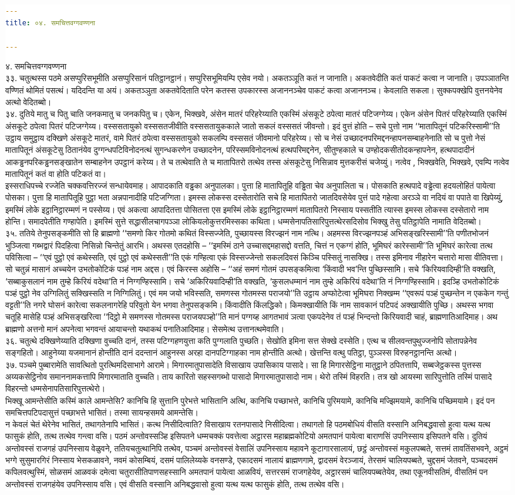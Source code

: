 ```yaml
---
title: ०४. समचित्तवग्गवण्णना

---
```

४. समचित्तवग्गवण्णना  
३३. चतुत्थस्स पठमे असप्पुरिसभूमीति असप्पुरिसानं पतिट्ठानट्ठानं। सप्पुरिसभूमियम्पि एसेव नयो। अकतञ्ञूति कतं न जानाति। अकतवेदीति कतं पाकटं कत्वा न जानाति। उपञ्ञातन्ति वण्णितं थोमितं पसत्थं। यदिदन्ति या अयं। अकतञ्ञुता अकतवेदिताति परेन कतस्स उपकारस्स अजाननञ्चेव पाकटं कत्वा अजाननञ्च। केवलाति सकला। सुक्कपक्खेपि वुत्तनयेनेव अत्थो वेदितब्बो।  
३४. दुतिये मातु च पितु चाति जनकमातु च जनकपितु च। एकेन, भिक्खवे, अंसेन मातरं परिहरेय्याति एकस्मिं अंसकूटे ठपेत्वा मातरं पटिजग्गेय्य। एकेन अंसेन पितरं परिहरेय्याति एकस्मिं अंसकूटे ठपेत्वा पितरं पटिजग्गेय्य। वस्ससतायुको वस्ससतजीवीति वस्ससतायुककाले जातो सकलं वस्ससतं जीवन्तो। इदं वुत्तं होति – सचे पुत्तो नाम ‘‘मातापितूनं पटिकरिस्सामी’’ति उट्ठाय समुट्ठाय दक्खिणे अंसकूटे मातरं, वामे पितरं ठपेत्वा वस्ससतायुको सकलम्पि वस्ससतं जीवमानो परिहरेय्य। सो च नेसं उच्छादनपरिमद्दनन्हापनसम्बाहनेनाति सो च पुत्तो नेसं मातापितूनं अंसकूटेसु ठितानंयेव दुग्गन्धपटिविनोदनत्थं सुगन्धकरणेन उच्छादनेन, परिस्समविनोदनत्थं हत्थपरिमद्दनेन, सीतुण्हकाले च उण्होदकसीतोदकन्हापनेन, हत्थपादादीनं आकड्ढनपरिकड्ढनसङ्खातेन सम्बाहनेन उपट्ठानं करेय्य। ते च तत्थेवाति ते च मातापितरो तत्थेव तस्स अंसकूटेसु निसिन्नाव मुत्तकरीसं चजेय्युं। नत्वेव , भिक्खवेति, भिक्खवे, एवम्पि नत्वेव मातापितूनं कतं वा होति पटिकतं वा।  
इस्सराधिपच्चे रज्जेति चक्कवत्तिरज्जं सन्धायेवमाह। आपादकाति वड्ढका अनुपालका। पुत्ता हि मातापितूहि वड्ढिता चेव अनुपालिता च। पोसकाति हत्थपादे वड्ढेत्वा हदयलोहितं पायेत्वा पोसका। पुत्ता हि मातापितूहि पुट्ठा भता अन्नपानादीहि पटिजग्गिता। इमस्स लोकस्स दस्सेतारोति सचे हि मातापितरो जातदिवसेयेव पुत्तं पादे गहेत्वा अरञ्ञे वा नदियं वा पपाते वा खिपेय्युं, इमस्मिं लोके इट्ठानिट्ठारम्मणं न पस्सेय्य। एवं अकत्वा आपादितत्ता पोसितत्ता एस इमस्मिं लोके इट्ठानिट्ठारम्मणं मातापितरो निस्साय पस्सतीति त्यास्स इमस्स लोकस्स दस्सेतारो नाम होन्ति। समादपेतीति गण्हापेति। इमस्मिं सुत्ते सद्धासीलचागपञ्ञा लोकियलोकुत्तरमिस्सका कथिता। धम्मसेनापतिसारिपुत्तत्थेरसदिसोव भिक्खु तेसु पतिट्ठापेति नामाति वेदितब्बो।  
३५. ततिये तेनुपसङ्कमीति सो हि ब्राह्मणो ‘‘समणो किर गोतमो कथितं विस्सज्जेति, पुच्छायस्स विरज्झनं नाम नत्थि। अहमस्स विरज्झनपञ्हं अभिसङ्खरिस्सामी’’ति पणीतभोजनं भुञ्जित्वा गब्भद्वारं पिदहित्वा निसिन्नो चिन्तेतुं आरभि। अथस्स एतदहोसि – ‘‘इमस्मिं ठाने उच्चासद्दमहासद्दो वत्तति, चित्तं न एकग्गं होति, भूमिघरं कारेस्सामी’’ति भूमिघरं कारेत्वा तत्थ पविसित्वा – ‘‘एवं पुट्ठो एवं कथेस्सति, एवं पुट्ठो एवं कथेस्सती’’ति एकं गण्हित्वा एकं विस्सज्जेन्तो सकलदिवसं किञ्चि पस्सितुं नासक्खि। तस्स इमिनाव नीहारेन चत्तारो मासा वीतिवत्ता। सो चतुन्नं मासानं अच्चयेन उभतोकोटिकं पञ्हं नाम अद्दस। एवं किरस्स अहोसि – ‘‘अहं समणं गोतमं उपसङ्कमित्वा ‘किंवादी भव’न्ति पुच्छिस्सामि। सचे ‘किरियवादिम्ही’ति वक्खति, ‘सब्बाकुसलानं नाम तुम्हे किरियं वदेथा’ति नं निग्गण्हिस्सामि। सचे ‘अकिरियवादिम्ही’ति वक्खति, ‘कुसलधम्मानं नाम तुम्हे अकिरियं वदेथा’ति नं निग्गण्हिस्सामि। इदञ्हि उभतोकोटिकं पञ्हं पुट्ठो नेव उग्गिलितुं सक्खिस्सति न निग्गिलितुं। एवं मम जयो भविस्सति, समणस्स गोतमस्स पराजयो’’ति उट्ठाय अप्फोटेत्वा भूमिघरा निक्खम्म ‘‘एवरूपं पञ्हं पुच्छन्तेन न एककेन गन्तुं वट्टती’’ति नगरे घोसनं कारेत्वा सकलनागरेहि परिवुतो येन भगवा तेनुपसङ्कमि। किंवादीति किंलद्धिको। किमक्खायीति किं नाम सावकानं पटिपदं अक्खायीति पुच्छि। अथस्स भगवा चतूहि मासेहि पञ्हं अभिसङ्खरित्वा ‘‘दिट्ठो मे समणस्स गोतमस्स पराजयपञ्हो’’ति मानं पग्गय्ह आगतभावं ञत्वा एकपदेनेव तं पञ्हं भिन्दन्तो किरियवादी चाहं, ब्राह्मणातिआदिमाह। अथ ब्राह्मणो अत्तनो मानं अपनेत्वा भगवन्तं आयाचन्तो यथाकथं पनातिआदिमाह। सेसमेत्थ उत्तानत्थमेवाति।  
३६. चतुत्थे दक्खिणेय्याति दक्खिणा वुच्चति दानं, तस्स पटिग्गहणयुत्ता कति पुग्गलाति पुच्छति। सेखोति इमिना सत्त सेक्खे दस्सेति। एत्थ च सीलवन्तपुथुज्जनोपि सोतापन्नेनेव सङ्गहितो। आहुनेय्या यजमानानं होन्तीति दानं ददन्तानं आहुनस्स अरहा दानपटिग्गाहका नाम होन्तीति अत्थो। खेत्तन्ति वत्थु पतिट्ठा, पुञ्ञस्स विरुहनट्ठानन्ति अत्थो।  
३७. पञ्चमे पुब्बारामेति सावत्थितो पुरत्थिमदिसाभागे आरामे। मिगारमातुपासादेति विसाखाय उपासिकाय पासादे। सा हि मिगारसेट्ठिना मातुट्ठाने ठपितत्तापि, सब्बजेट्ठकस्स पुत्तस्स अय्यकसेट्ठिनोव समाननामकत्तापि मिगारमाताति वुच्चति। ताय कारितो सहस्सगब्भो पासादो मिगारमातुपासादो नाम। थेरो तस्मिं विहरति। तत्र खो आयस्मा सारिपुत्तोति तस्मिं पासादे विहरन्तो धम्मसेनापतिसारिपुत्तत्थेरो।  
भिक्खू आमन्तेसीति कस्मिं काले आमन्तेसि? कानिचि हि सुत्तानि पुरेभत्ते भासितानि अत्थि, कानिचि पच्छाभत्ते, कानिचि पुरिमयामे, कानिचि मज्झिमयामे, कानिचि पच्छिमयामे। इदं पन समचित्तपटिपदासुत्तं पच्छाभत्ते भासितं। तस्मा सायन्हसमये आमन्तेसि।  
न केवलं चेतं थेरेनेव भासितं, तथागतेनापि भासितं। कत्थ निसीदित्वाति? विसाखाय रतनपासादे निसीदित्वा। तथागतो हि पठमबोधियं वीसति वस्सानि अनिबद्धवासो हुत्वा यत्थ यत्थ फासुकं होति, तत्थ तत्थेव गन्त्वा वसि। पठमं अन्तोवस्सञ्हि इसिपतने धम्मचक्कं पवत्तेत्वा अट्ठारस महाब्रह्मकोटियो अमतपानं पायेत्वा बाराणसिं उपनिस्साय इसिपतने वसि। दुतियं अन्तोवस्सं राजगहं उपनिस्साय वेळुवने, ततियचतुत्थानिपि तत्थेव, पञ्चमं अन्तोवस्सं वेसालिं उपनिस्साय महावने कूटागारसालायं, छट्ठं अन्तोवस्सं मकुलपब्बते, सत्तमं तावतिंसभवने, अट्ठमं भग्गे सुसुमारगिरं निस्साय भेसकळावने, नवमं कोसम्बियं, दसमं पालिलेय्यके वनसण्डे, एकादसमं नालायं ब्राह्मणगामे, द्वादसमं वेरञ्जायं, तेरसमं चालियपब्बते, चुद्दसमं जेतवने, पञ्चदसमं कपिलवत्थुस्मिं, सोळसमं आळवकं दमेत्वा चतुरासीतिपाणसहस्सानि अमतपानं पायेत्वा आळवियं, सत्तरसमं राजगहेयेव, अट्ठारसमं चालियपब्बतेयेव, तथा एकूनवीसतिमं, वीसतिमं पन अन्तोवस्सं राजगहंयेव उपनिस्साय वसि। एवं वीसति वस्सानि अनिबद्धवासो हुत्वा यत्थ यत्थ फासुकं होति, तत्थ तत्थेव वसि।  